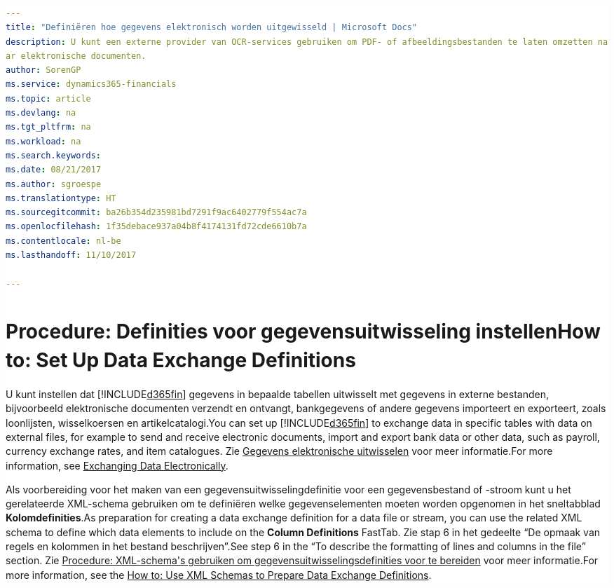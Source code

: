 ```yaml
---
title: "Definiëren hoe gegevens elektronisch worden uitgewisseld | Microsoft Docs"
description: U kunt een externe provider van OCR-services gebruiken om PDF- of afbeeldingsbestanden te laten omzetten naar elektronische documenten.
author: SorenGP
ms.service: dynamics365-financials
ms.topic: article
ms.devlang: na
ms.tgt_pltfrm: na
ms.workload: na
ms.search.keywords: 
ms.date: 08/21/2017
ms.author: sgroespe
ms.translationtype: HT
ms.sourcegitcommit: ba26b354d235981bd7291f9ac6402779f554ac7a
ms.openlocfilehash: 1f35debace937a04b8f4174131fd72cde6610b7a
ms.contentlocale: nl-be
ms.lasthandoff: 11/10/2017

---
```

# <a name="how-to-set-up-data-exchange-definitions"></a><span data-ttu-id="e2d45-103">Procedure: Definities voor gegevensuitwisseling instellen</span><span class="sxs-lookup"><span data-stu-id="e2d45-103">How to: Set Up Data Exchange Definitions</span></span>
<span data-ttu-id="e2d45-104">U kunt instellen dat [!INCLUDE[d365fin](includes/d365fin_md.md)] gegevens in bepaalde tabellen uitwisselt met gegevens in externe bestanden, bijvoorbeeld elektronische documenten verzendt en ontvangt, bankgegevens of andere gegevens importeert en exporteert, zoals loonlijsten, wisselkoersen en artikelcatalogi.</span><span class="sxs-lookup"><span data-stu-id="e2d45-104">You can set up [!INCLUDE[d365fin](includes/d365fin_md.md)] to exchange data in specific tables with data on external files, for example to send and receive electronic documents, import and export bank data or other data, such as payroll, currency exchange rates, and item catalogues.</span></span> <span data-ttu-id="e2d45-105">Zie [Gegevens elektronische uitwisselen](across-data-exchange.md) voor meer informatie.</span><span class="sxs-lookup"><span data-stu-id="e2d45-105">For more information, see [Exchanging Data Electronically](across-data-exchange.md).</span></span>  

<span data-ttu-id="e2d45-106">Als voorbereiding voor het maken van een gegevensuitwisselingdefinitie voor een gegevensbestand of -stroom kunt u het gerelateerde XML-schema gebruiken om te definiëren welke gegevenselementen moeten worden opgenomen in het sneltabblad **Kolomdefinities**.</span><span class="sxs-lookup"><span data-stu-id="e2d45-106">As preparation for creating a data exchange definition for a data file or stream, you can use the related XML schema to define which data elements to include on the **Column Definitions** FastTab.</span></span> <span data-ttu-id="e2d45-107">Zie stap 6 in het gedeelte “De opmaak van regels en kolommen in het bestand beschrijven”.</span><span class="sxs-lookup"><span data-stu-id="e2d45-107">See step 6 in the “To describe the formatting of lines and columns in the file” section.</span></span> <span data-ttu-id="e2d45-108">Zie [Procedure: XML-schema's gebruiken om gegevensuitwisselingsdefinities voor te bereiden](across-how-to-use-xml-schemas-to-prepare-data-exchange-definitions.md) voor meer informatie.</span><span class="sxs-lookup"><span data-stu-id="e2d45-108">For more information, see the [How to: Use XML Schemas to Prepare Data Exchange Definitions](across-how-to-use-xml-schemas-to-prepare-data-exchange-definitions.md).</span></span>  
